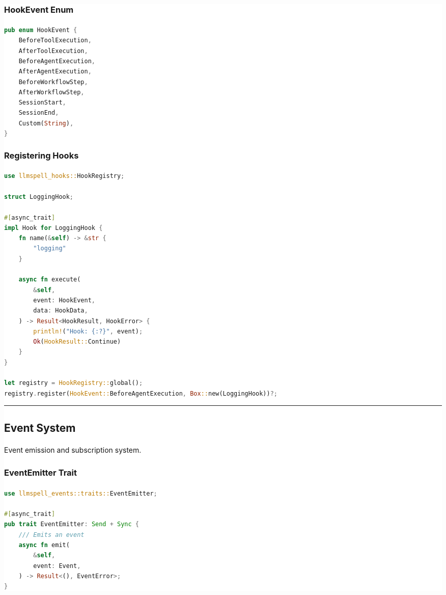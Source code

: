 ### HookEvent Enum

```rust
pub enum HookEvent {
    BeforeToolExecution,
    AfterToolExecution,
    BeforeAgentExecution,
    AfterAgentExecution,
    BeforeWorkflowStep,
    AfterWorkflowStep,
    SessionStart,
    SessionEnd,
    Custom(String),
}
```

### Registering Hooks

```rust
use llmspell_hooks::HookRegistry;

struct LoggingHook;

#[async_trait]
impl Hook for LoggingHook {
    fn name(&self) -> &str {
        "logging"
    }
    
    async fn execute(
        &self,
        event: HookEvent,
        data: HookData,
    ) -> Result<HookResult, HookError> {
        println!("Hook: {:?}", event);
        Ok(HookResult::Continue)
    }
}

let registry = HookRegistry::global();
registry.register(HookEvent::BeforeAgentExecution, Box::new(LoggingHook))?;
```

---

## Event System

Event emission and subscription system.

### EventEmitter Trait

```rust
use llmspell_events::traits::EventEmitter;

#[async_trait]
pub trait EventEmitter: Send + Sync {
    /// Emits an event
    async fn emit(
        &self,
        event: Event,
    ) -> Result<(), EventError>;
}
```
